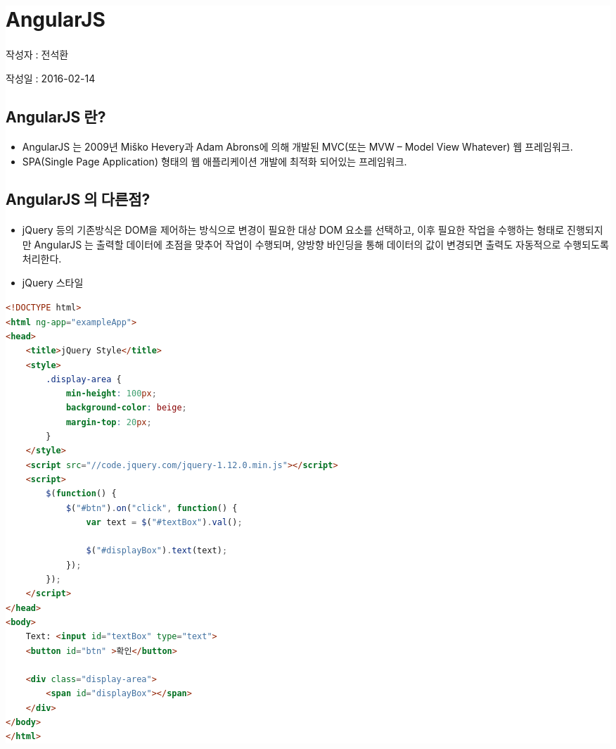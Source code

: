 # AngularJS

작성자 : 전석환
    
작성일 : 2016-02-14

## AngularJS 란?

- AngularJS 는 2009년 Miško Hevery과 Adam Abrons에 의해 개발된 MVC(또는 MVW – Model View Whatever) 웹 프레임워크.
- SPA(Single Page Application) 형태의 웹 애플리케이션 개발에 최적화 되어있는 프레임워크.
    
## AngularJS 의 다른점?

- jQuery 등의 기존방식은 DOM을 제어하는 방식으로 변경이 필요한 대상 DOM 요소를 선택하고, 이후 필요한 작업을 수행하는 형태로 진행되지만 AngularJS 는 출력할 데이터에 초점을 맞추어 작업이 수행되며, 양방향 바인딩을 통해 데이터의 값이 변경되면 출력도 자동적으로 수행되도록 처리한다.
    
- jQuery 스타일

```html
<!DOCTYPE html>
<html ng-app="exampleApp">
<head>
    <title>jQuery Style</title>
    <style>
        .display-area {
            min-height: 100px;
            background-color: beige;
            margin-top: 20px;
        }
    </style>
    <script src="//code.jquery.com/jquery-1.12.0.min.js"></script>
    <script>
        $(function() {
            $("#btn").on("click", function() {
                var text = $("#textBox").val();
                
                $("#displayBox").text(text);
            });
        });
    </script>
</head>
<body>
	Text: <input id="textBox" type="text">
    <button id="btn" >확인</button>
    
    <div class="display-area">
        <span id="displayBox"></span>
    </div>
</body>
</html>
```
    